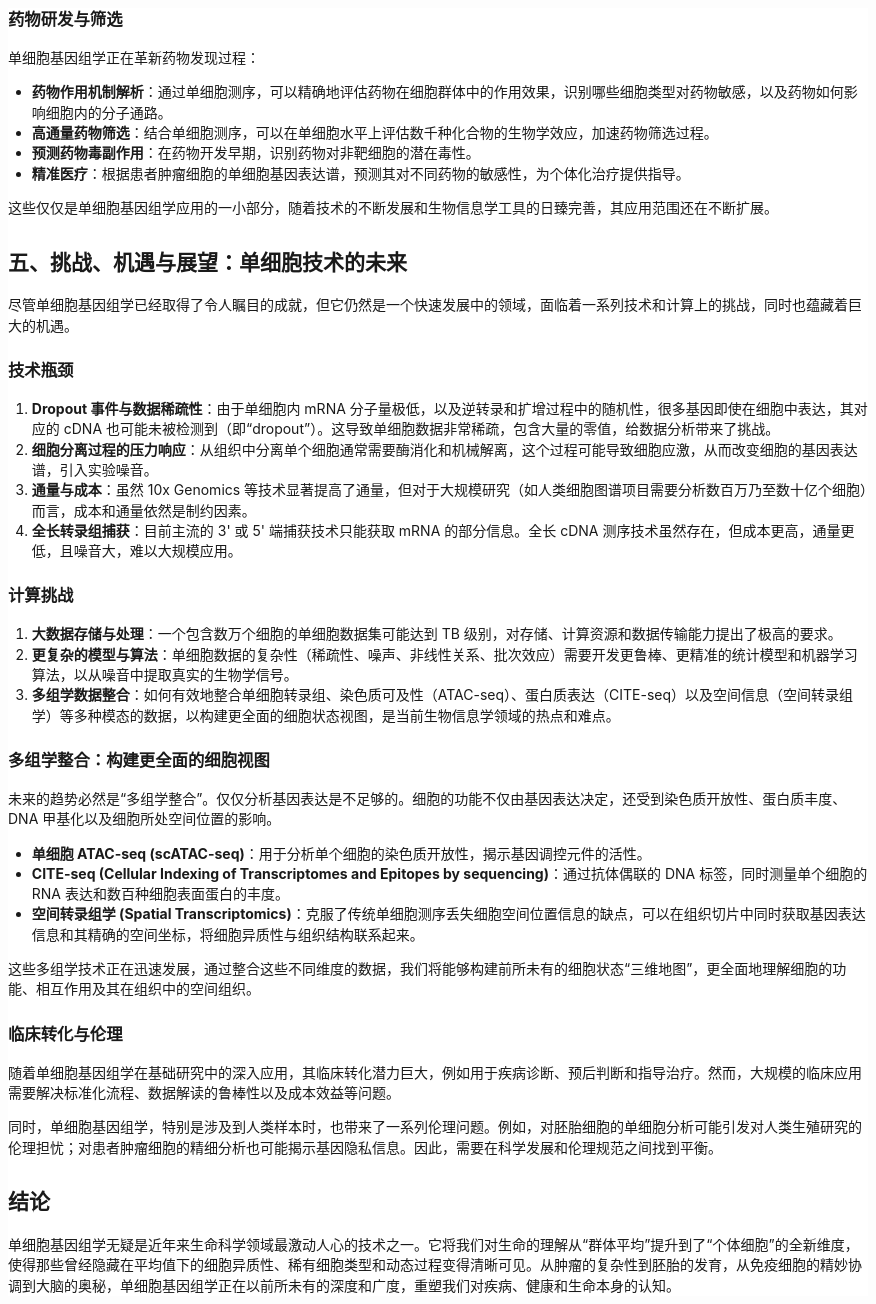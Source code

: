 ### 药物研发与筛选

单细胞基因组学正在革新药物发现过程：
*   **药物作用机制解析**：通过单细胞测序，可以精确地评估药物在细胞群体中的作用效果，识别哪些细胞类型对药物敏感，以及药物如何影响细胞内的分子通路。
*   **高通量药物筛选**：结合单细胞测序，可以在单细胞水平上评估数千种化合物的生物学效应，加速药物筛选过程。
*   **预测药物毒副作用**：在药物开发早期，识别药物对非靶细胞的潜在毒性。
*   **精准医疗**：根据患者肿瘤细胞的单细胞基因表达谱，预测其对不同药物的敏感性，为个体化治疗提供指导。

这些仅仅是单细胞基因组学应用的一小部分，随着技术的不断发展和生物信息学工具的日臻完善，其应用范围还在不断扩展。

## 五、挑战、机遇与展望：单细胞技术的未来

尽管单细胞基因组学已经取得了令人瞩目的成就，但它仍然是一个快速发展中的领域，面临着一系列技术和计算上的挑战，同时也蕴藏着巨大的机遇。

### 技术瓶颈

1.  **Dropout 事件与数据稀疏性**：由于单细胞内 mRNA 分子量极低，以及逆转录和扩增过程中的随机性，很多基因即使在细胞中表达，其对应的 cDNA 也可能未被检测到（即“dropout”）。这导致单细胞数据非常稀疏，包含大量的零值，给数据分析带来了挑战。
2.  **细胞分离过程的压力响应**：从组织中分离单个细胞通常需要酶消化和机械解离，这个过程可能导致细胞应激，从而改变细胞的基因表达谱，引入实验噪音。
3.  **通量与成本**：虽然 10x Genomics 等技术显著提高了通量，但对于大规模研究（如人类细胞图谱项目需要分析数百万乃至数十亿个细胞）而言，成本和通量依然是制约因素。
4.  **全长转录组捕获**：目前主流的 3' 或 5' 端捕获技术只能获取 mRNA 的部分信息。全长 cDNA 测序技术虽然存在，但成本更高，通量更低，且噪音大，难以大规模应用。

### 计算挑战

1.  **大数据存储与处理**：一个包含数万个细胞的单细胞数据集可能达到 TB 级别，对存储、计算资源和数据传输能力提出了极高的要求。
2.  **更复杂的模型与算法**：单细胞数据的复杂性（稀疏性、噪声、非线性关系、批次效应）需要开发更鲁棒、更精准的统计模型和机器学习算法，以从噪音中提取真实的生物学信号。
3.  **多组学数据整合**：如何有效地整合单细胞转录组、染色质可及性（ATAC-seq）、蛋白质表达（CITE-seq）以及空间信息（空间转录组学）等多种模态的数据，以构建更全面的细胞状态视图，是当前生物信息学领域的热点和难点。

### 多组学整合：构建更全面的细胞视图

未来的趋势必然是“多组学整合”。仅仅分析基因表达是不足够的。细胞的功能不仅由基因表达决定，还受到染色质开放性、蛋白质丰度、DNA 甲基化以及细胞所处空间位置的影响。

*   **单细胞 ATAC-seq (scATAC-seq)**：用于分析单个细胞的染色质开放性，揭示基因调控元件的活性。
*   **CITE-seq (Cellular Indexing of Transcriptomes and Epitopes by sequencing)**：通过抗体偶联的 DNA 标签，同时测量单个细胞的 RNA 表达和数百种细胞表面蛋白的丰度。
*   **空间转录组学 (Spatial Transcriptomics)**：克服了传统单细胞测序丢失细胞空间位置信息的缺点，可以在组织切片中同时获取基因表达信息和其精确的空间坐标，将细胞异质性与组织结构联系起来。

这些多组学技术正在迅速发展，通过整合这些不同维度的数据，我们将能够构建前所未有的细胞状态“三维地图”，更全面地理解细胞的功能、相互作用及其在组织中的空间组织。

### 临床转化与伦理

随着单细胞基因组学在基础研究中的深入应用，其临床转化潜力巨大，例如用于疾病诊断、预后判断和指导治疗。然而，大规模的临床应用需要解决标准化流程、数据解读的鲁棒性以及成本效益等问题。

同时，单细胞基因组学，特别是涉及到人类样本时，也带来了一系列伦理问题。例如，对胚胎细胞的单细胞分析可能引发对人类生殖研究的伦理担忧；对患者肿瘤细胞的精细分析也可能揭示基因隐私信息。因此，需要在科学发展和伦理规范之间找到平衡。

## 结论

单细胞基因组学无疑是近年来生命科学领域最激动人心的技术之一。它将我们对生命的理解从“群体平均”提升到了“个体细胞”的全新维度，使得那些曾经隐藏在平均值下的细胞异质性、稀有细胞类型和动态过程变得清晰可见。从肿瘤的复杂性到胚胎的发育，从免疫细胞的精妙协调到大脑的奥秘，单细胞基因组学正在以前所未有的深度和广度，重塑我们对疾病、健康和生命本身的认知。
